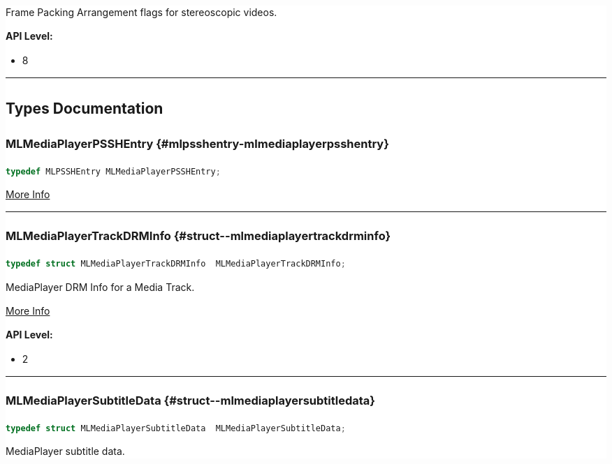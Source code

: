 

Frame Packing Arrangement flags for stereoscopic videos. 




**API Level:**
  * 8 




-----------


## Types Documentation

### MLMediaPlayerPSSHEntry {#mlpsshentry-mlmediaplayerpsshentry}

```cpp
typedef MLPSSHEntry MLMediaPlayerPSSHEntry;
```




[More Info](/api-ref/api/Modules/group___media_player/struct_m_l_p_s_s_h_entry.md)



-----------

### MLMediaPlayerTrackDRMInfo {#struct--mlmediaplayertrackdrminfo}

```cpp
typedef struct MLMediaPlayerTrackDRMInfo  MLMediaPlayerTrackDRMInfo;
```

MediaPlayer DRM Info for a Media Track. 



[More Info](/api-ref/api/Modules/group___media_player/struct_m_l_media_player_track_d_r_m_info.md)


**API Level:**
  * 2 




-----------

### MLMediaPlayerSubtitleData {#struct--mlmediaplayersubtitledata}

```cpp
typedef struct MLMediaPlayerSubtitleData  MLMediaPlayerSubtitleData;
```


MediaPlayer subtitle data. 
